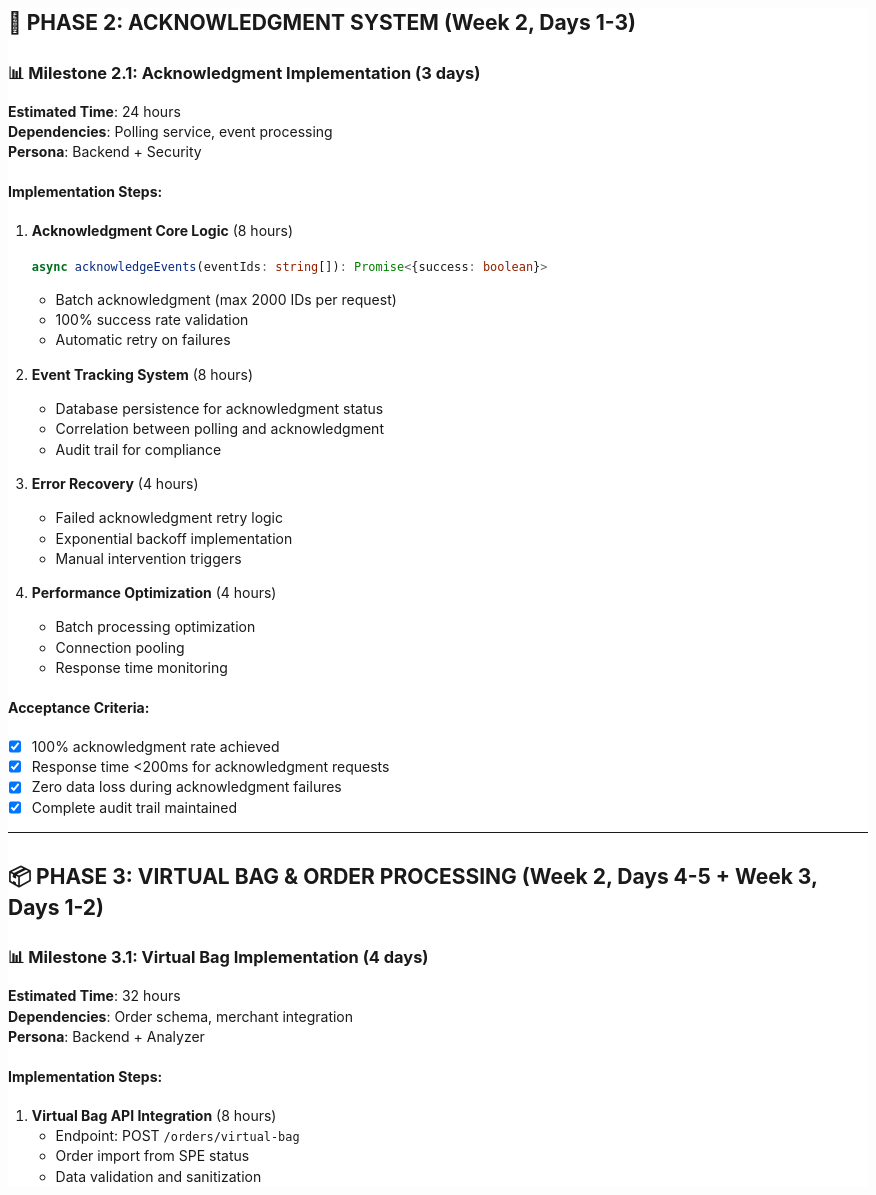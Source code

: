 
## 🔄 **PHASE 2: ACKNOWLEDGMENT SYSTEM** (Week 2, Days 1-3)

### **📊 Milestone 2.1: Acknowledgment Implementation** (3 days)
**Estimated Time**: 24 hours  
**Dependencies**: Polling service, event processing  
**Persona**: Backend + Security

#### **Implementation Steps:**
1. **Acknowledgment Core Logic** (8 hours)
   ```typescript
   async acknowledgeEvents(eventIds: string[]): Promise<{success: boolean}>
   ```
   - Batch acknowledgment (max 2000 IDs per request)
   - 100% success rate validation
   - Automatic retry on failures

2. **Event Tracking System** (8 hours)
   - Database persistence for acknowledgment status
   - Correlation between polling and acknowledgment
   - Audit trail for compliance

3. **Error Recovery** (4 hours)
   - Failed acknowledgment retry logic
   - Exponential backoff implementation
   - Manual intervention triggers

4. **Performance Optimization** (4 hours)
   - Batch processing optimization
   - Connection pooling
   - Response time monitoring

#### **Acceptance Criteria:**
- [x] 100% acknowledgment rate achieved
- [x] Response time <200ms for acknowledgment requests
- [x] Zero data loss during acknowledgment failures
- [x] Complete audit trail maintained

---

## 📦 **PHASE 3: VIRTUAL BAG & ORDER PROCESSING** (Week 2, Days 4-5 + Week 3, Days 1-2)

### **📊 Milestone 3.1: Virtual Bag Implementation** (4 days)
**Estimated Time**: 32 hours  
**Dependencies**: Order schema, merchant integration  
**Persona**: Backend + Analyzer

#### **Implementation Steps:**
1. **Virtual Bag API Integration** (8 hours)
   - Endpoint: POST `/orders/virtual-bag`
   - Order import from SPE status
   - Data validation and sanitization
